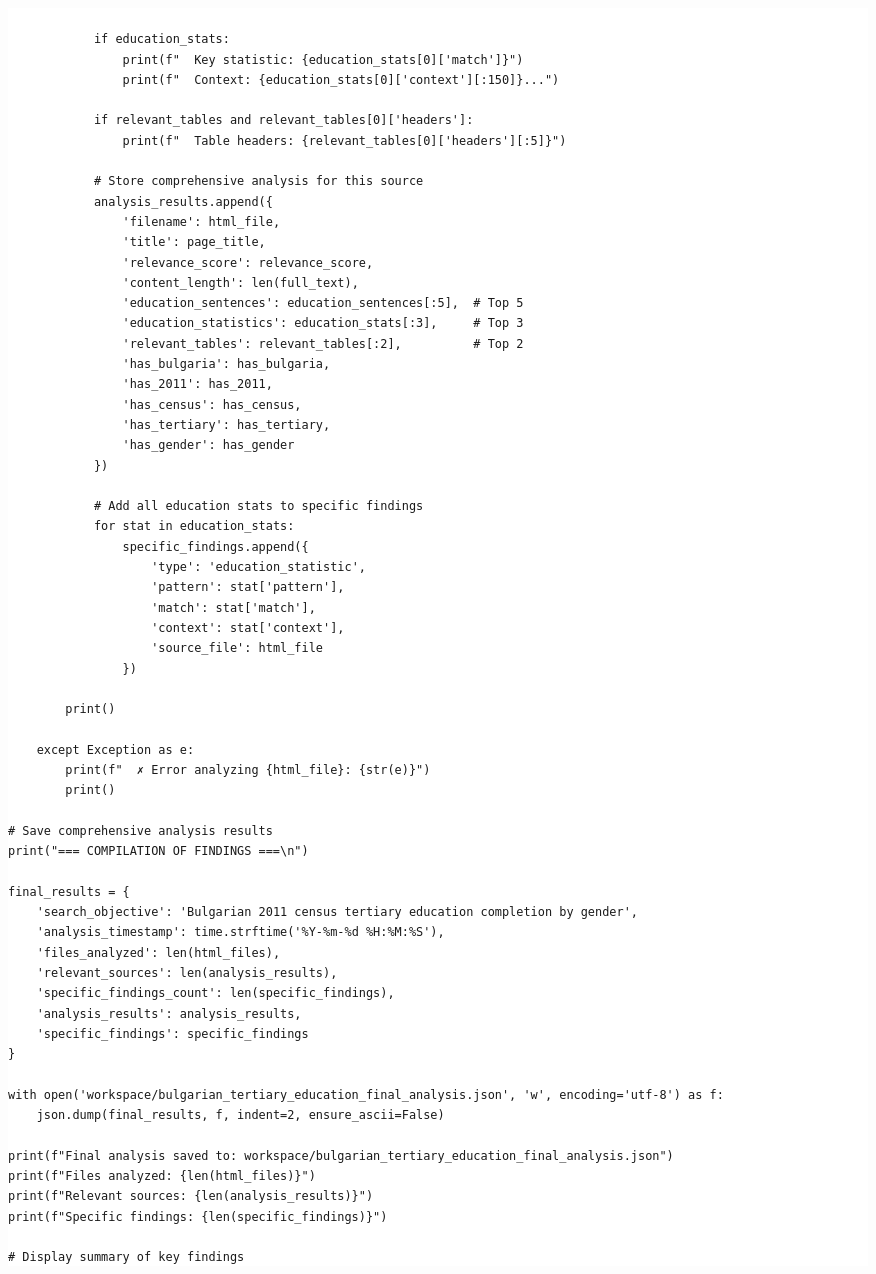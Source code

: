 ```
            
            if education_stats:
                print(f"  Key statistic: {education_stats[0]['match']}")
                print(f"  Context: {education_stats[0]['context'][:150]}...")
            
            if relevant_tables and relevant_tables[0]['headers']:
                print(f"  Table headers: {relevant_tables[0]['headers'][:5]}")
            
            # Store comprehensive analysis for this source
            analysis_results.append({
                'filename': html_file,
                'title': page_title,
                'relevance_score': relevance_score,
                'content_length': len(full_text),
                'education_sentences': education_sentences[:5],  # Top 5
                'education_statistics': education_stats[:3],     # Top 3
                'relevant_tables': relevant_tables[:2],          # Top 2
                'has_bulgaria': has_bulgaria,
                'has_2011': has_2011,
                'has_census': has_census,
                'has_tertiary': has_tertiary,
                'has_gender': has_gender
            })
            
            # Add all education stats to specific findings
            for stat in education_stats:
                specific_findings.append({
                    'type': 'education_statistic',
                    'pattern': stat['pattern'],
                    'match': stat['match'],
                    'context': stat['context'],
                    'source_file': html_file
                })
        
        print()
        
    except Exception as e:
        print(f"  ✗ Error analyzing {html_file}: {str(e)}")
        print()

# Save comprehensive analysis results
print("=== COMPILATION OF FINDINGS ===\n")

final_results = {
    'search_objective': 'Bulgarian 2011 census tertiary education completion by gender',
    'analysis_timestamp': time.strftime('%Y-%m-%d %H:%M:%S'),
    'files_analyzed': len(html_files),
    'relevant_sources': len(analysis_results),
    'specific_findings_count': len(specific_findings),
    'analysis_results': analysis_results,
    'specific_findings': specific_findings
}

with open('workspace/bulgarian_tertiary_education_final_analysis.json', 'w', encoding='utf-8') as f:
    json.dump(final_results, f, indent=2, ensure_ascii=False)

print(f"Final analysis saved to: workspace/bulgarian_tertiary_education_final_analysis.json")
print(f"Files analyzed: {len(html_files)}")
print(f"Relevant sources: {len(analysis_results)}")
print(f"Specific findings: {len(specific_findings)}")

# Display summary of key findings
```